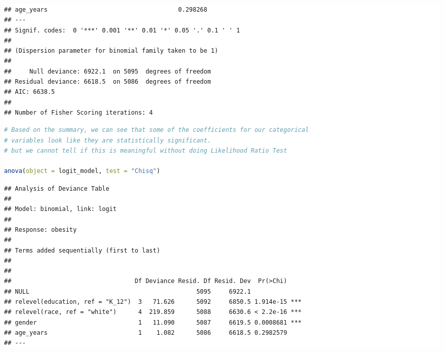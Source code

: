     ## age_years                                    0.298268    
    ## ---
    ## Signif. codes:  0 '***' 0.001 '**' 0.01 '*' 0.05 '.' 0.1 ' ' 1
    ## 
    ## (Dispersion parameter for binomial family taken to be 1)
    ## 
    ##     Null deviance: 6922.1  on 5095  degrees of freedom
    ## Residual deviance: 6618.5  on 5086  degrees of freedom
    ## AIC: 6638.5
    ## 
    ## Number of Fisher Scoring iterations: 4

``` r
# Based on the summary, we can see that some of the coefficients for our categorical
# variables look like they are statistically significant.
# but we cannot tell if this is meaningful without doing Likelihood Ratio Test

anova(object = logit_model, test = "Chisq")
```

    ## Analysis of Deviance Table
    ## 
    ## Model: binomial, link: logit
    ## 
    ## Response: obesity
    ## 
    ## Terms added sequentially (first to last)
    ## 
    ## 
    ##                                  Df Deviance Resid. Df Resid. Dev  Pr(>Chi)    
    ## NULL                                              5095     6922.1              
    ## relevel(education, ref = "K_12")  3   71.626      5092     6850.5 1.914e-15 ***
    ## relevel(race, ref = "white")      4  219.859      5088     6630.6 < 2.2e-16 ***
    ## gender                            1   11.090      5087     6619.5 0.0008681 ***
    ## age_years                         1    1.082      5086     6618.5 0.2982579    
    ## ---